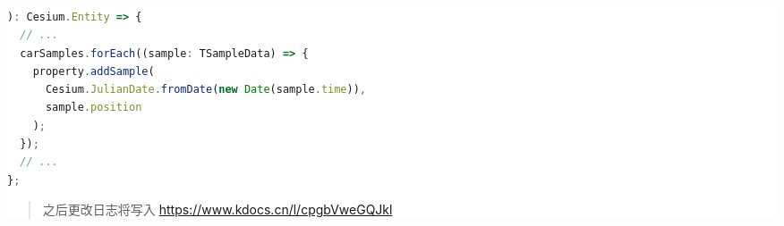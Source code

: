 ```ts
): Cesium.Entity => {
  // ...
  carSamples.forEach((sample: TSampleData) => {
    property.addSample(
      Cesium.JulianDate.fromDate(new Date(sample.time)),
      sample.position
    );
  });
  // ...
};
```

> 之后更改日志将写入 https://www.kdocs.cn/l/cpgbVweGQJkl
